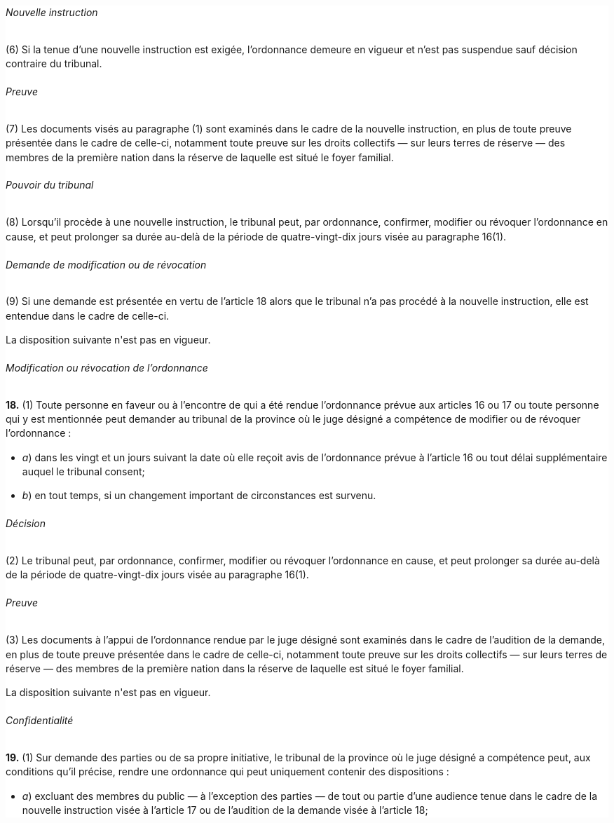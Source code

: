 ###### Nouvelle instruction

(6) Si la tenue d’une nouvelle instruction est exigée, l’ordonnance demeure en vigueur et n’est pas suspendue sauf décision contraire du tribunal.

###### Preuve

(7) Les documents visés au paragraphe (1) sont examinés dans le cadre de la nouvelle instruction, en plus de toute preuve présentée dans le cadre de celle-ci, notamment toute preuve sur les droits collectifs — sur leurs terres de réserve — des membres de la première nation dans la réserve de laquelle est situé le foyer familial.

###### Pouvoir du tribunal

(8) Lorsqu’il procède à une nouvelle instruction, le tribunal peut, par ordonnance, confirmer, modifier ou révoquer l’ordonnance en cause, et peut prolonger sa durée au-delà de la période de quatre-vingt-dix jours visée au paragraphe 16(1).

###### Demande de modification ou de révocation

(9) Si une demande est présentée en vertu de l’article 18 alors que le tribunal n’a pas procédé à la nouvelle instruction, elle est entendue dans le cadre de celle-ci.

La disposition suivante n'est pas en vigueur.

###### Modification ou révocation de l’ordonnance

**18.** (1) Toute personne en faveur ou à l’encontre de qui a été rendue l’ordonnance prévue aux articles 16 ou 17 ou toute personne qui y est mentionnée peut demander au tribunal de la province où le juge désigné a compétence de modifier ou de révoquer l’ordonnance :

  * _a_) dans les vingt et un jours suivant la date où elle reçoit avis de l’ordonnance prévue à l’article 16 ou tout délai supplémentaire auquel le tribunal consent;

  * _b_) en tout temps, si un changement important de circonstances est survenu.

###### Décision

(2) Le tribunal peut, par ordonnance, confirmer, modifier ou révoquer l’ordonnance en cause, et peut prolonger sa durée au-delà de la période de quatre-vingt-dix jours visée au paragraphe 16(1).

###### Preuve

(3) Les documents à l’appui de l’ordonnance rendue par le juge désigné sont examinés dans le cadre de l’audition de la demande, en plus de toute preuve présentée dans le cadre de celle-ci, notamment toute preuve sur les droits collectifs — sur leurs terres de réserve — des membres de la première nation dans la réserve de laquelle est situé le foyer familial.

La disposition suivante n'est pas en vigueur.

###### Confidentialité

**19.** (1) Sur demande des parties ou de sa propre initiative, le tribunal de la province où le juge désigné a compétence peut, aux conditions qu’il précise, rendre une ordonnance qui peut uniquement contenir des dispositions :

  * _a_) excluant des membres du public — à l’exception des parties — de tout ou partie d’une audience tenue dans le cadre de la nouvelle instruction visée à l’article 17 ou de l’audition de la demande visée à l’article 18;
